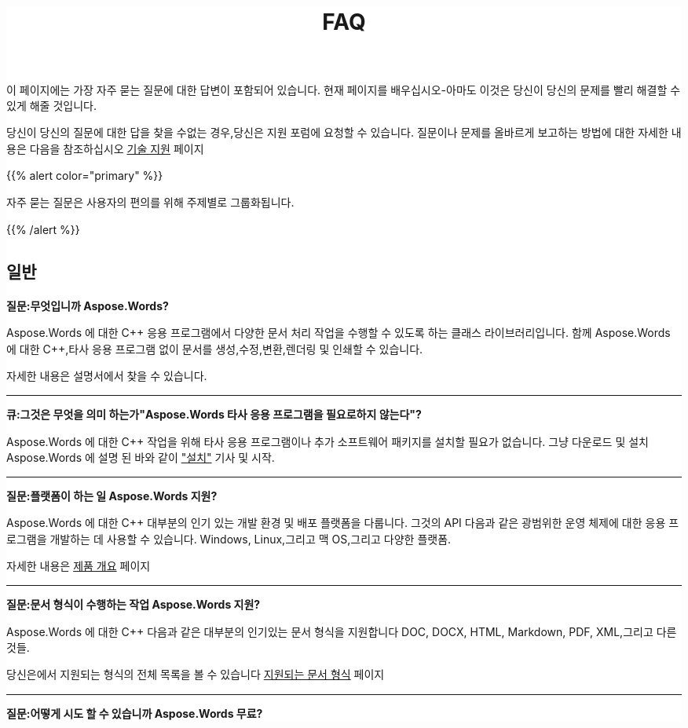 ﻿---
title: FAQ
second_title: Aspose.Words 에 대한 C++
articleTitle: FAQ
linktitle: FAQ
type: docs
description: "Aspose.Words 에 대한 C++ 가장 자주 묻는 질문에 답합니다. 이 페이지를 통해 일반적인 질문이나 특정 주제에 대한 문제를 신속하게 해결할 수 있습니다."
weight: 75
url: /ko/cpp/faq/
---

이 페이지에는 가장 자주 묻는 질문에 대한 답변이 포함되어 있습니다. 현재 페이지를 배우십시오-아마도 이것은 당신이 당신의 문제를 빨리 해결할 수있게 해줄 것입니다.

당신이 당신의 질문에 대한 답을 찾을 수없는 경우,당신은 지원 포럼에 요청할 수 있습니다. 질문이나 문제를 올바르게 보고하는 방법에 대한 자세한 내용은 다음을 참조하십시오 [기술 지원](/words/cpp/technical-support/) 페이지

{{% alert color="primary" %}}

자주 묻는 질문은 사용자의 편의를 위해 주제별로 그룹화됩니다.

{{% /alert %}}

## 일반

**질문:무엇입니까 Aspose.Words?**

Aspose.Words 에 대한 C++ 응용 프로그램에서 다양한 문서 처리 작업을 수행할 수 있도록 하는 클래스 라이브러리입니다. 함께 Aspose.Words 에 대한 C++,타사 응용 프로그램 없이 문서를 생성,수정,변환,렌더링 및 인쇄할 수 있습니다.

자세한 내용은 설명서에서 찾을 수 있습니다.

------

**큐:그것은 무엇을 의미 하는가"Aspose.Words 타사 응용 프로그램을 필요로하지 않는다"?**

Aspose.Words 에 대한 C++ 작업을 위해 타사 응용 프로그램이나 추가 소프트웨어 패키지를 설치할 필요가 없습니다. 그냥 다운로드 및 설치 Aspose.Words 에 설명 된 바와 같이 ["설치"](/words/cpp/installation/) 기사 및 시작.

------

**질문:플랫폼이 하는 일 Aspose.Words 지원?**

Aspose.Words 에 대한 C++ 대부분의 인기 있는 개발 환경 및 배포 플랫폼을 다룹니다. 그것의 API 다음과 같은 광범위한 운영 체제에 대한 응용 프로그램을 개발하는 데 사용할 수 있습니다. Windows, Linux,그리고 맥 OS,그리고 다양한 플랫폼.

자세한 내용은 [제품 개요](/words/cpp/product-overview/) 페이지

------

**질문:문서 형식이 수행하는 작업 Aspose.Words 지원?**

Aspose.Words 에 대한 C++ 다음과 같은 대부분의 인기있는 문서 형식을 지원합니다 DOC, DOCX, HTML, Markdown, PDF, XML,그리고 다른 것들.

당신은에서 지원되는 형식의 전체 목록을 볼 수 있습니다 [지원되는 문서 형식](/words/cpp/supported-document-formats/) 페이지

------

**질문:어떻게 시도 할 수 있습니까 Aspose.Words 무료?**
